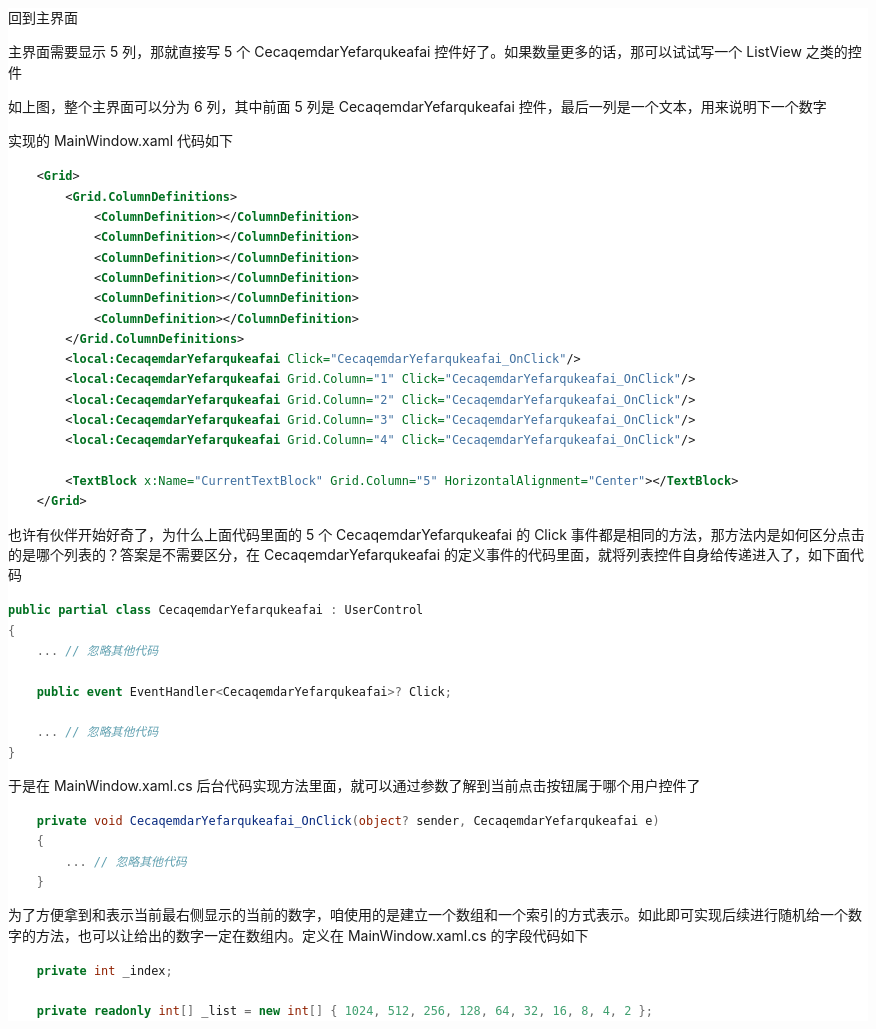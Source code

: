 回到主界面

主界面需要显示 5 列，那就直接写 5 个 CecaqemdarYefarqukeafai 控件好了。如果数量更多的话，那可以试试写一个 ListView 之类的控件

如上图，整个主界面可以分为 6 列，其中前面 5 列是 CecaqemdarYefarqukeafai 控件，最后一列是一个文本，用来说明下一个数字

实现的 MainWindow.xaml 代码如下

```xml
    <Grid>
        <Grid.ColumnDefinitions>
            <ColumnDefinition></ColumnDefinition>
            <ColumnDefinition></ColumnDefinition>
            <ColumnDefinition></ColumnDefinition>
            <ColumnDefinition></ColumnDefinition>
            <ColumnDefinition></ColumnDefinition>
            <ColumnDefinition></ColumnDefinition>
        </Grid.ColumnDefinitions>
        <local:CecaqemdarYefarqukeafai Click="CecaqemdarYefarqukeafai_OnClick"/>
        <local:CecaqemdarYefarqukeafai Grid.Column="1" Click="CecaqemdarYefarqukeafai_OnClick"/>
        <local:CecaqemdarYefarqukeafai Grid.Column="2" Click="CecaqemdarYefarqukeafai_OnClick"/>
        <local:CecaqemdarYefarqukeafai Grid.Column="3" Click="CecaqemdarYefarqukeafai_OnClick"/>
        <local:CecaqemdarYefarqukeafai Grid.Column="4" Click="CecaqemdarYefarqukeafai_OnClick"/>

        <TextBlock x:Name="CurrentTextBlock" Grid.Column="5" HorizontalAlignment="Center"></TextBlock>
    </Grid>
```

也许有伙伴开始好奇了，为什么上面代码里面的 5 个 CecaqemdarYefarqukeafai 的 Click 事件都是相同的方法，那方法内是如何区分点击的是哪个列表的？答案是不需要区分，在 CecaqemdarYefarqukeafai 的定义事件的代码里面，就将列表控件自身给传递进入了，如下面代码

```csharp
public partial class CecaqemdarYefarqukeafai : UserControl
{
    ... // 忽略其他代码

    public event EventHandler<CecaqemdarYefarqukeafai>? Click;

    ... // 忽略其他代码
}
```

于是在 MainWindow.xaml.cs 后台代码实现方法里面，就可以通过参数了解到当前点击按钮属于哪个用户控件了

```csharp
    private void CecaqemdarYefarqukeafai_OnClick(object? sender, CecaqemdarYefarqukeafai e)
    {
        ... // 忽略其他代码
    }
```

为了方便拿到和表示当前最右侧显示的当前的数字，咱使用的是建立一个数组和一个索引的方式表示。如此即可实现后续进行随机给一个数字的方法，也可以让给出的数字一定在数组内。定义在 MainWindow.xaml.cs 的字段代码如下

```csharp
    private int _index;

    private readonly int[] _list = new int[] { 1024, 512, 256, 128, 64, 32, 16, 8, 4, 2 };
```
